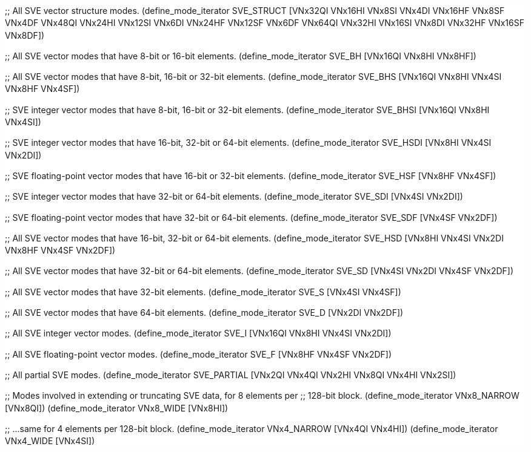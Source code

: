 ;; All SVE vector structure modes.
(define_mode_iterator SVE_STRUCT [VNx32QI VNx16HI VNx8SI VNx4DI
				  VNx16HF VNx8SF VNx4DF
				  VNx48QI VNx24HI VNx12SI VNx6DI
				  VNx24HF VNx12SF VNx6DF
				  VNx64QI VNx32HI VNx16SI VNx8DI
				  VNx32HF VNx16SF VNx8DF])

;; All SVE vector modes that have 8-bit or 16-bit elements.
(define_mode_iterator SVE_BH [VNx16QI VNx8HI VNx8HF])

;; All SVE vector modes that have 8-bit, 16-bit or 32-bit elements.
(define_mode_iterator SVE_BHS [VNx16QI VNx8HI VNx4SI VNx8HF VNx4SF])

;; SVE integer vector modes that have 8-bit, 16-bit or 32-bit elements.
(define_mode_iterator SVE_BHSI [VNx16QI VNx8HI VNx4SI])

;; SVE integer vector modes that have 16-bit, 32-bit or 64-bit elements.
(define_mode_iterator SVE_HSDI [VNx8HI VNx4SI VNx2DI])

;; SVE floating-point vector modes that have 16-bit or 32-bit elements.
(define_mode_iterator SVE_HSF [VNx8HF VNx4SF])

;; SVE integer vector modes that have 32-bit or 64-bit elements.
(define_mode_iterator SVE_SDI [VNx4SI VNx2DI])

;; SVE floating-point vector modes that have 32-bit or 64-bit elements.
(define_mode_iterator SVE_SDF [VNx4SF VNx2DF])

;; All SVE vector modes that have 16-bit, 32-bit or 64-bit elements.
(define_mode_iterator SVE_HSD [VNx8HI VNx4SI VNx2DI VNx8HF VNx4SF VNx2DF])

;; All SVE vector modes that have 32-bit or 64-bit elements.
(define_mode_iterator SVE_SD [VNx4SI VNx2DI VNx4SF VNx2DF])

;; All SVE vector modes that have 32-bit elements.
(define_mode_iterator SVE_S [VNx4SI VNx4SF])

;; All SVE vector modes that have 64-bit elements.
(define_mode_iterator SVE_D [VNx2DI VNx2DF])

;; All SVE integer vector modes.
(define_mode_iterator SVE_I [VNx16QI VNx8HI VNx4SI VNx2DI])

;; All SVE floating-point vector modes.
(define_mode_iterator SVE_F [VNx8HF VNx4SF VNx2DF])

;; All partial SVE modes.
(define_mode_iterator SVE_PARTIAL [VNx2QI
				   VNx4QI VNx2HI
				   VNx8QI VNx4HI VNx2SI])

;; Modes involved in extending or truncating SVE data, for 8 elements per
;; 128-bit block.
(define_mode_iterator VNx8_NARROW [VNx8QI])
(define_mode_iterator VNx8_WIDE [VNx8HI])

;; ...same for 4 elements per 128-bit block.
(define_mode_iterator VNx4_NARROW [VNx4QI VNx4HI])
(define_mode_iterator VNx4_WIDE [VNx4SI])
